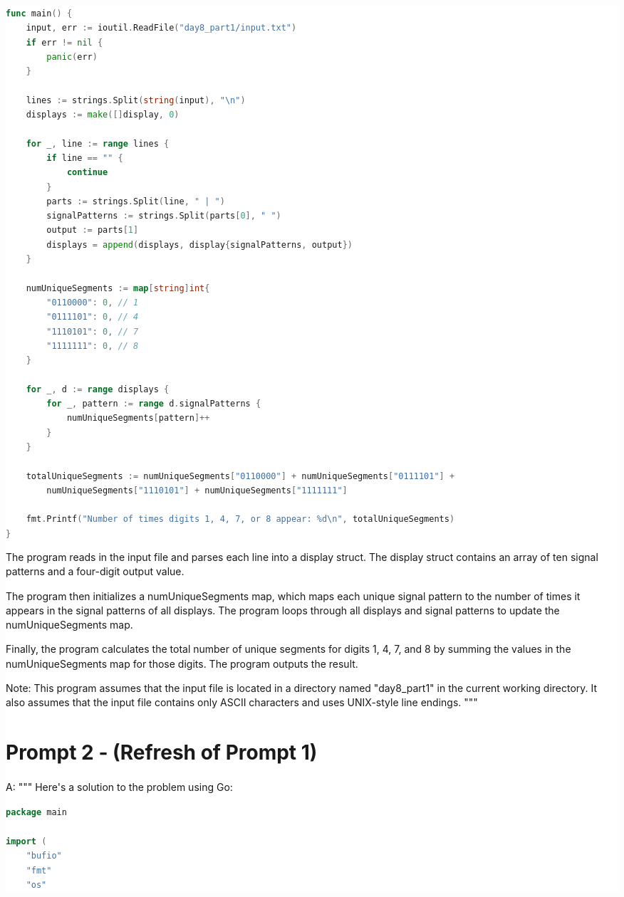 ```go
func main() {
	input, err := ioutil.ReadFile("day8_part1/input.txt")
	if err != nil {
		panic(err)
	}

	lines := strings.Split(string(input), "\n")
	displays := make([]display, 0)

	for _, line := range lines {
		if line == "" {
			continue
		}
		parts := strings.Split(line, " | ")
		signalPatterns := strings.Split(parts[0], " ")
		output := parts[1]
		displays = append(displays, display{signalPatterns, output})
	}

	numUniqueSegments := map[string]int{
		"0110000": 0, // 1
		"0111101": 0, // 4
		"1110101": 0, // 7
		"1111111": 0, // 8
	}

	for _, d := range displays {
		for _, pattern := range d.signalPatterns {
			numUniqueSegments[pattern]++
		}
	}

	totalUniqueSegments := numUniqueSegments["0110000"] + numUniqueSegments["0111101"] +
		numUniqueSegments["1110101"] + numUniqueSegments["1111111"]

	fmt.Printf("Number of times digits 1, 4, 7, or 8 appear: %d\n", totalUniqueSegments)
}
```
The program reads in the input file and parses each line into a display struct. The display struct contains an array of ten signal patterns and a four-digit output value.

The program then initializes a numUniqueSegments map, which maps each unique signal pattern to the number of times it appears in the signal patterns of all displays. The program loops through all displays and signal patterns to update the numUniqueSegments map.

Finally, the program calculates the total number of unique segments for digits 1, 4, 7, and 8 by summing the values in the numUniqueSegments map for those digits. The program outputs the result.

Note: This program assumes that the input file is located in a directory named "day8_part1" in the current working directory. It also assumes that the input file contains only ASCII characters and uses UNIX-style line endings.
"""
# Prompt 2 - (Refresh of Prompt 1)
A:
"""
Here's a solution to the problem using Go:
```go
package main

import (
    "bufio"
    "fmt"
    "os"
```